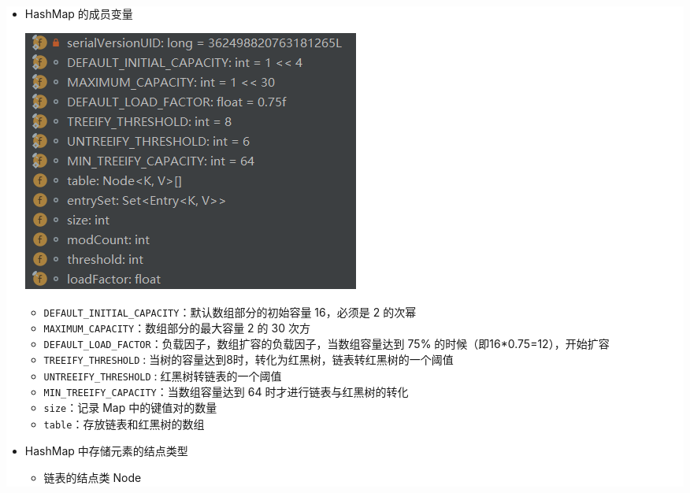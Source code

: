- HashMap 的成员变量
  
  ![hash-map-1](../../static/img/java/img/collection/hash-map-1.png)

  - `DEFAULT_INITIAL_CAPACITY`：默认数组部分的初始容量 16，必须是 2 的次幂
  - `MAXIMUM_CAPACITY`：数组部分的最大容量 2 的 30 次方
  - `DEFAULT_LOAD_FACTOR`：负载因子，数组扩容的负载因子，当数组容量达到 75% 的时候（即16*0.75=12），开始扩容
  - `TREEIFY_THRESHOLD` : 当树的容量达到8时，转化为红黑树，链表转红黑树的一个阈值
  - `UNTREEIFY_THRESHOLD` : 红黑树转链表的一个阈值
  - `MIN_TREEIFY_CAPACITY`：当数组容量达到 64 时才进行链表与红黑树的转化
  - `size`：记录 Map 中的键值对的数量
  - `table`：存放链表和红黑树的数组

- HashMap 中存储元素的结点类型
  - 链表的结点类 Node